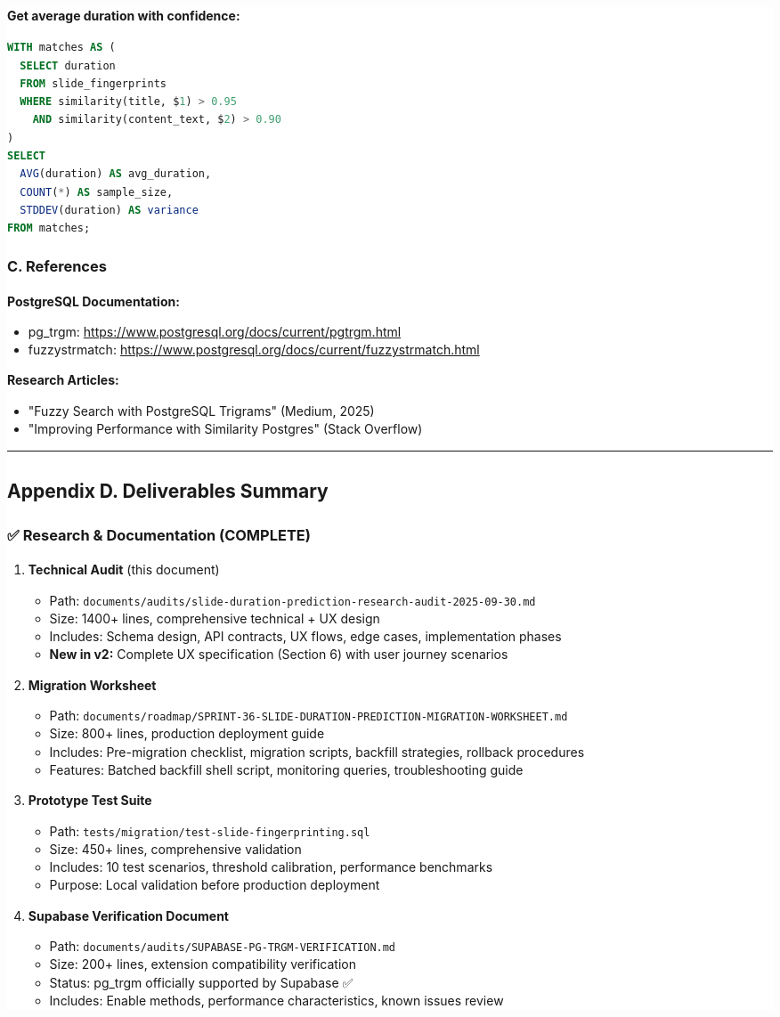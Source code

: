 **Get average duration with confidence:**
```sql
WITH matches AS (
  SELECT duration
  FROM slide_fingerprints
  WHERE similarity(title, $1) > 0.95
    AND similarity(content_text, $2) > 0.90
)
SELECT
  AVG(duration) AS avg_duration,
  COUNT(*) AS sample_size,
  STDDEV(duration) AS variance
FROM matches;
```

### C. References

**PostgreSQL Documentation:**
- pg_trgm: https://www.postgresql.org/docs/current/pgtrgm.html
- fuzzystrmatch: https://www.postgresql.org/docs/current/fuzzystrmatch.html

**Research Articles:**
- "Fuzzy Search with PostgreSQL Trigrams" (Medium, 2025)
- "Improving Performance with Similarity Postgres" (Stack Overflow)

---

## Appendix D. Deliverables Summary

### ✅ Research & Documentation (COMPLETE)
1. **Technical Audit** (this document)
   - Path: `documents/audits/slide-duration-prediction-research-audit-2025-09-30.md`
   - Size: 1400+ lines, comprehensive technical + UX design
   - Includes: Schema design, API contracts, UX flows, edge cases, implementation phases
   - **New in v2:** Complete UX specification (Section 6) with user journey scenarios

2. **Migration Worksheet**
   - Path: `documents/roadmap/SPRINT-36-SLIDE-DURATION-PREDICTION-MIGRATION-WORKSHEET.md`
   - Size: 800+ lines, production deployment guide
   - Includes: Pre-migration checklist, migration scripts, backfill strategies, rollback procedures
   - Features: Batched backfill shell script, monitoring queries, troubleshooting guide

3. **Prototype Test Suite**
   - Path: `tests/migration/test-slide-fingerprinting.sql`
   - Size: 450+ lines, comprehensive validation
   - Includes: 10 test scenarios, threshold calibration, performance benchmarks
   - Purpose: Local validation before production deployment

4. **Supabase Verification Document**
   - Path: `documents/audits/SUPABASE-PG-TRGM-VERIFICATION.md`
   - Size: 200+ lines, extension compatibility verification
   - Status: pg_trgm officially supported by Supabase ✅
   - Includes: Enable methods, performance characteristics, known issues review
